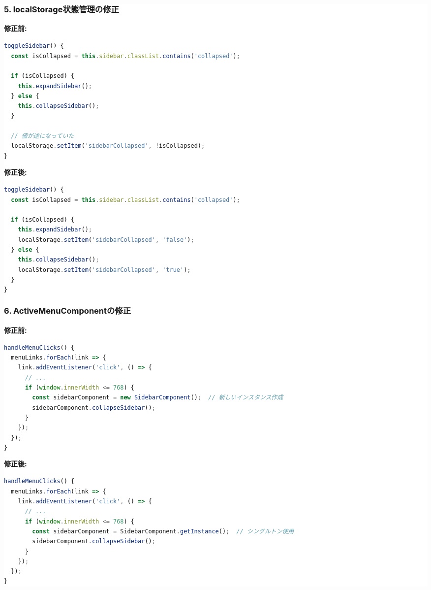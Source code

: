 ### 5. localStorage状態管理の修正

**修正前:**
```javascript
toggleSidebar() {
  const isCollapsed = this.sidebar.classList.contains('collapsed');
  
  if (isCollapsed) {
    this.expandSidebar();
  } else {
    this.collapseSidebar();
  }
  
  // 値が逆になっていた
  localStorage.setItem('sidebarCollapsed', !isCollapsed);
}
```

**修正後:**
```javascript
toggleSidebar() {
  const isCollapsed = this.sidebar.classList.contains('collapsed');
  
  if (isCollapsed) {
    this.expandSidebar();
    localStorage.setItem('sidebarCollapsed', 'false');
  } else {
    this.collapseSidebar();
    localStorage.setItem('sidebarCollapsed', 'true');
  }
}
```

### 6. ActiveMenuComponentの修正

**修正前:**
```javascript
handleMenuClicks() {
  menuLinks.forEach(link => {
    link.addEventListener('click', () => {
      // ...
      if (window.innerWidth <= 768) {
        const sidebarComponent = new SidebarComponent();  // 新しいインスタンス作成
        sidebarComponent.collapseSidebar();
      }
    });
  });
}
```

**修正後:**
```javascript
handleMenuClicks() {
  menuLinks.forEach(link => {
    link.addEventListener('click', () => {
      // ...
      if (window.innerWidth <= 768) {
        const sidebarComponent = SidebarComponent.getInstance();  // シングルトン使用
        sidebarComponent.collapseSidebar();
      }
    });
  });
}
```
